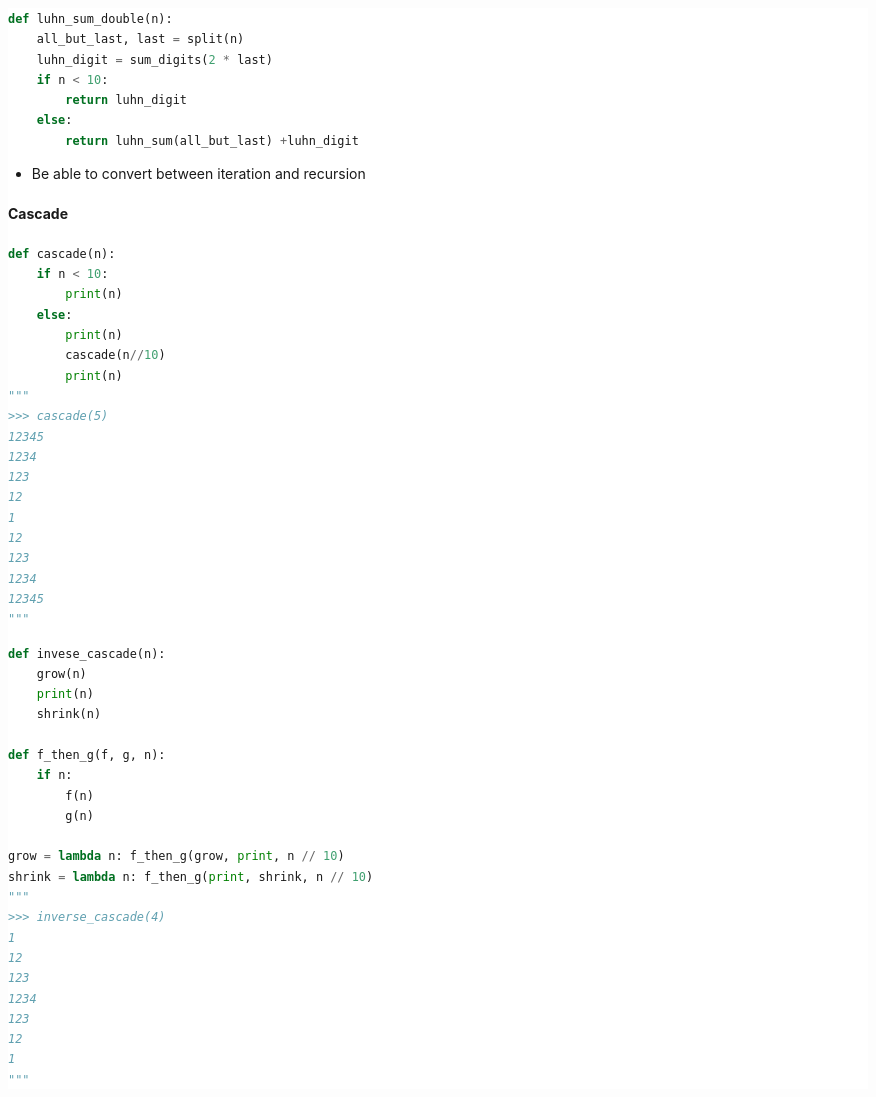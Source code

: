 ```python
def luhn_sum_double(n):
    all_but_last, last = split(n)
    luhn_digit = sum_digits(2 * last)
    if n < 10:
        return luhn_digit
    else:
        return luhn_sum(all_but_last) +luhn_digit
```

- Be able to convert between iteration and recursion

#### Cascade
```python
def cascade(n):
    if n < 10:
        print(n)
    else:
        print(n)
        cascade(n//10)
        print(n)
"""
>>> cascade(5)
12345
1234
123
12
1
12
123
1234
12345
"""
```

```python
def invese_cascade(n):
    grow(n)
    print(n)
    shrink(n)

def f_then_g(f, g, n):
    if n:
        f(n)
        g(n)

grow = lambda n: f_then_g(grow, print, n // 10)
shrink = lambda n: f_then_g(print, shrink, n // 10)
"""
>>> inverse_cascade(4)
1
12
123
1234
123
12
1
"""
```
